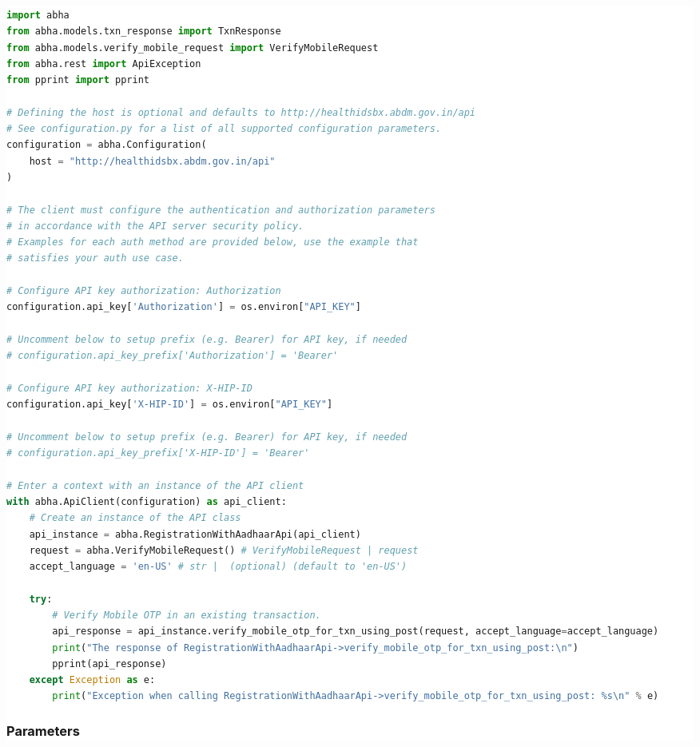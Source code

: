 ```python
import abha
from abha.models.txn_response import TxnResponse
from abha.models.verify_mobile_request import VerifyMobileRequest
from abha.rest import ApiException
from pprint import pprint

# Defining the host is optional and defaults to http://healthidsbx.abdm.gov.in/api
# See configuration.py for a list of all supported configuration parameters.
configuration = abha.Configuration(
    host = "http://healthidsbx.abdm.gov.in/api"
)

# The client must configure the authentication and authorization parameters
# in accordance with the API server security policy.
# Examples for each auth method are provided below, use the example that
# satisfies your auth use case.

# Configure API key authorization: Authorization
configuration.api_key['Authorization'] = os.environ["API_KEY"]

# Uncomment below to setup prefix (e.g. Bearer) for API key, if needed
# configuration.api_key_prefix['Authorization'] = 'Bearer'

# Configure API key authorization: X-HIP-ID
configuration.api_key['X-HIP-ID'] = os.environ["API_KEY"]

# Uncomment below to setup prefix (e.g. Bearer) for API key, if needed
# configuration.api_key_prefix['X-HIP-ID'] = 'Bearer'

# Enter a context with an instance of the API client
with abha.ApiClient(configuration) as api_client:
    # Create an instance of the API class
    api_instance = abha.RegistrationWithAadhaarApi(api_client)
    request = abha.VerifyMobileRequest() # VerifyMobileRequest | request
    accept_language = 'en-US' # str |  (optional) (default to 'en-US')

    try:
        # Verify Mobile OTP in an existing transaction.
        api_response = api_instance.verify_mobile_otp_for_txn_using_post(request, accept_language=accept_language)
        print("The response of RegistrationWithAadhaarApi->verify_mobile_otp_for_txn_using_post:\n")
        pprint(api_response)
    except Exception as e:
        print("Exception when calling RegistrationWithAadhaarApi->verify_mobile_otp_for_txn_using_post: %s\n" % e)
```



### Parameters
